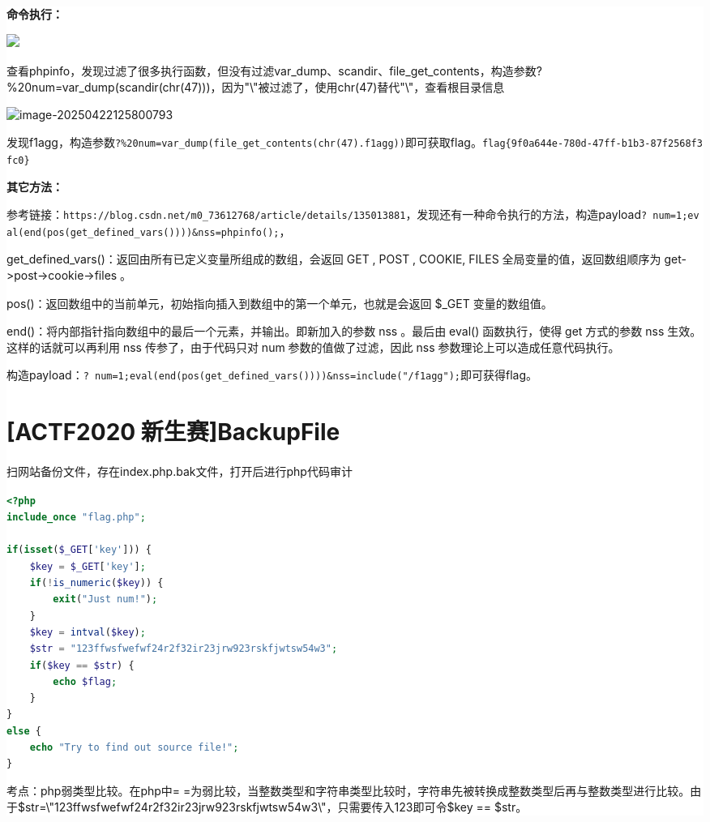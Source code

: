 **命令执行：**

![](https://hinoatari.github.io/images/web刷题/1-2.png)

查看phpinfo，发现过滤了很多执行函数，但没有过滤var_dump、scandir、file_get_contents，构造参数?%20num=var_dump(scandir(chr(47)))，因为"\\"被过滤了，使用chr(47)替代"\\"，查看根目录信息

![image-20250422125800793](C:\Users\15495\AppData\Roaming\Typora\typora-user-images\image-20250422125800793.png)

发现f1agg，构造参数`?%20num=var_dump(file_get_contents(chr(47).f1agg))`即可获取flag。`flag{9f0a644e-780d-47ff-b1b3-87f2568f3fc0} `

**其它方法：**

参考链接：`https://blog.csdn.net/m0_73612768/article/details/135013881`，发现还有一种命令执行的方法，构造payload`? num=1;eval(end(pos(get_defined_vars())))&nss=phpinfo();`，

get_defined_vars()：返回由所有已定义变量所组成的数组，会返回 GET , POST , COOKIE, FILES 全局变量的值，返回数组顺序为 get->post->cookie->files 。

pos()：返回数组中的当前单元，初始指向插入到数组中的第一个单元，也就是会返回 $_GET 变量的数组值。

end()：将内部指针指向数组中的最后一个元素，并输出。即新加入的参数 nss 。最后由 eval() 函数执行，使得 get 方式的参数 nss 生效。这样的话就可以再利用 nss 传参了，由于代码只对 num 参数的值做了过滤，因此 nss 参数理论上可以造成任意代码执行。

构造payload：`? num=1;eval(end(pos(get_defined_vars())))&nss=include("/f1agg");`即可获得flag。



# [ACTF2020 新生赛]BackupFile

扫网站备份文件，存在index.php.bak文件，打开后进行php代码审计

```php
<?php
include_once "flag.php";

if(isset($_GET['key'])) {
    $key = $_GET['key'];
    if(!is_numeric($key)) {
        exit("Just num!");
    }
    $key = intval($key);
    $str = "123ffwsfwefwf24r2f32ir23jrw923rskfjwtsw54w3";
    if($key == $str) {
        echo $flag;
    }
}
else {
    echo "Try to find out source file!";
}
```

考点：php弱类型比较。在php中= =为弱比较，当整数类型和字符串类型比较时，字符串先被转换成整数类型后再与整数类型进行比较。由于$str=\"123ffwsfwefwf24r2f32ir23jrw923rskfjwtsw54w3\"，只需要传入123即可令$key == $str。
